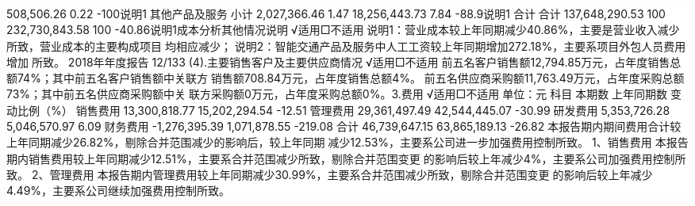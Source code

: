 508,506.26
0.22
-100说明1
其他产品及服务
小计
2,027,366.46
1.47
18,256,443.73
7.84
-88.9说明1
合计
合计
137,648,290.53
100
232,730,843.58
100
-40.86说明1成本分析其他情况说明
√适用□不适用
说明1：营业成本较上年同期减少40.86%，主要是营业收入减少所致，营业成本的主要构成项目
均相应减少；
说明2：智能交通产品及服务中人工工资较上年同期增加272.18%，主要系项目外包人员费用增加
所致。
2018年年度报告
12/133
(4).主要销售客户及主要供应商情况
√适用□不适用
前五名客户销售额12,794.85万元，占年度销售总额74%；其中前五名客户销售额中关联方
销售额708.84万元，占年度销售总额4%。
前五名供应商采购额11,763.49万元，占年度采购总额73%；其中前五名供应商采购额中关
联方采购额0万元，占年度采购总额0%。3.费用
√适用□不适用
单位：元
科目
本期数
上年同期数
变动比例（%）
销售费用
13,300,818.77
15,202,294.54
-12.51
管理费用
29,361,497.49
42,544,445.07
-30.99
研发费用
5,353,726.28
5,046,570.97
6.09
财务费用
-1,276,395.39
1,071,878.55
-219.08
合计
46,739,647.15
63,865,189.13
-26.82
本报告期内期间费用合计较上年同期减少26.82%，剔除合并范围减少的影响后，较上年同期
减少12.53%，主要系公司进一步加强费用控制所致。
1、销售费用
本报告期内销售费用较上年同期减少12.51%，主要系合并范围减少所致，剔除合并范围变更
的影响后较上年减少4%，主要系公司加强费用控制所致。
2、管理费用
本报告期内管理费用较上年同期减少30.99%，主要系合并范围减少所致，剔除合并范围变更
的影响后较上年减少4.49%，主要系公司继续加强费用控制所致。